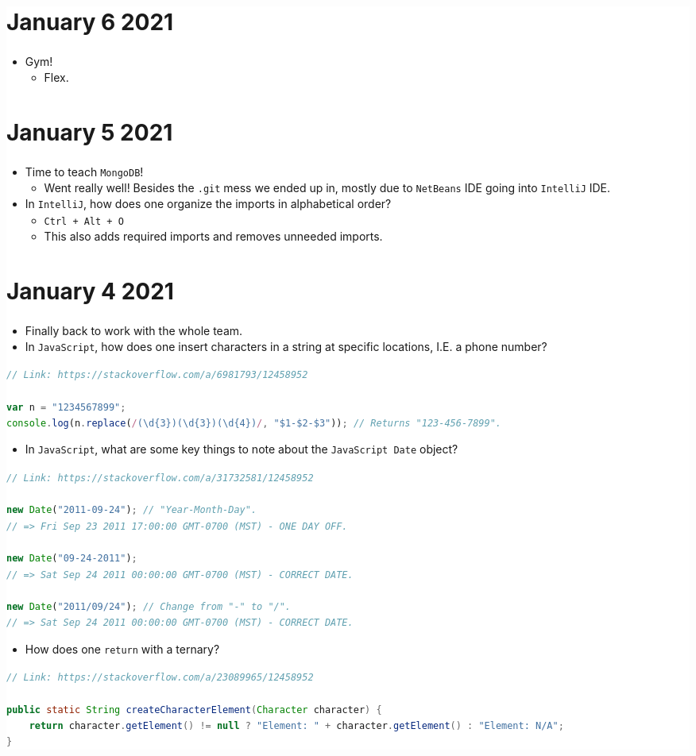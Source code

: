 # January 6 2021

- Gym!
  - Flex.

# January 5 2021

- Time to teach `MongoDB`!
  - Went really well! Besides the `.git` mess we ended up in, mostly due to `NetBeans` IDE going into `IntelliJ` IDE.
- In `IntelliJ`, how does one organize the imports in alphabetical order?
  - `Ctrl + Alt + O`
  - This also adds required imports and removes unneeded imports.

# January 4 2021

- Finally back to work with the whole team.
- In `JavaScript`, how does one insert characters in a string at specific locations, I.E. a phone number?

```js
// Link: https://stackoverflow.com/a/6981793/12458952

var n = "1234567899";
console.log(n.replace(/(\d{3})(\d{3})(\d{4})/, "$1-$2-$3")); // Returns "123-456-7899".
```

- In `JavaScript`, what are some key things to note about the `JavaScript Date` object?

```js
// Link: https://stackoverflow.com/a/31732581/12458952

new Date("2011-09-24"); // "Year-Month-Day".
// => Fri Sep 23 2011 17:00:00 GMT-0700 (MST) - ONE DAY OFF.

new Date("09-24-2011");
// => Sat Sep 24 2011 00:00:00 GMT-0700 (MST) - CORRECT DATE.

new Date("2011/09/24"); // Change from "-" to "/".
// => Sat Sep 24 2011 00:00:00 GMT-0700 (MST) - CORRECT DATE.
```

- How does one `return` with a ternary?

```java
// Link: https://stackoverflow.com/a/23089965/12458952

public static String createCharacterElement(Character character) {
    return character.getElement() != null ? "Element: " + character.getElement() : "Element: N/A";
}
```
